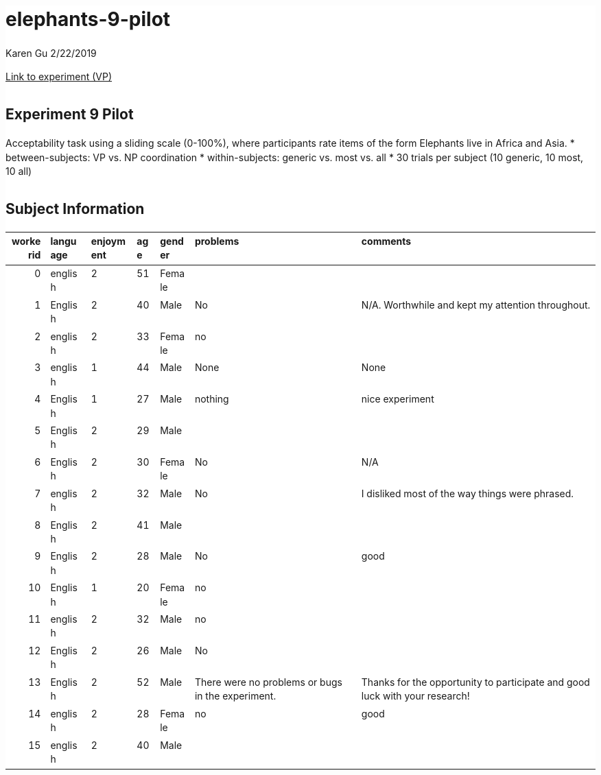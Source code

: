 elephants-9-pilot
================
Karen Gu
2/22/2019

[Link to experiment (VP)](https://www.mit.edu/~karengu/elephants_vp/elephants/experiments/elephants-9.html)

Experiment 9 Pilot
------------------

Acceptability task using a sliding scale (0-100%), where participants rate items of the form Elephants live in Africa and Asia. \* between-subjects: VP vs. NP coordination
\* within-subjects: generic vs. most vs. all
\* 30 trials per subject (10 generic, 10 most, 10 all)

Subject Information
-------------------

|  workerid| language | enjoyment | age  | gender | problems                                                                                         | comments                                                                                                                                       |
|---------:|:---------|:----------|:-----|:-------|:-------------------------------------------------------------------------------------------------|:-----------------------------------------------------------------------------------------------------------------------------------------------|
|         0| english  | 2         | 51   | Female |                                                                                                  |                                                                                                                                                |
|         1| English  | 2         | 40   | Male   | No                                                                                               | N/A. Worthwhile and kept my attention throughout.                                                                                              |
|         2| english  | 2         | 33   | Female | no                                                                                               |                                                                                                                                                |
|         3| english  | 1         | 44   | Male   | None                                                                                             | None                                                                                                                                           |
|         4| English  | 1         | 27   | Male   | nothing                                                                                          | nice experiment                                                                                                                                |
|         5| English  | 2         | 29   | Male   |                                                                                                  |                                                                                                                                                |
|         6| English  | 2         | 30   | Female | No                                                                                               | N/A                                                                                                                                            |
|         7| english  | 2         | 32   | Male   | No                                                                                               | I disliked most of the way things were phrased.                                                                                                |
|         8| English  | 2         | 41   | Male   |                                                                                                  |                                                                                                                                                |
|         9| English  | 2         | 28   | Male   | No                                                                                               | good                                                                                                                                           |
|        10| English  | 1         | 20   | Female | no                                                                                               |                                                                                                                                                |
|        11| english  | 2         | 32   | Male   | no                                                                                               |                                                                                                                                                |
|        12| English  | 2         | 26   | Male   | No                                                                                               |                                                                                                                                                |
|        13| English  | 2         | 52   | Male   | There were no problems or bugs in the experiment.                                                | Thanks for the opportunity to participate and good luck with your research!                                                                    |
|        14| english  | 2         | 28   | Female | no                                                                                               | good                                                                                                                                           |
|        15| english  | 2         | 40   | Male   |                                                                                                  |                                                                                                                                                |